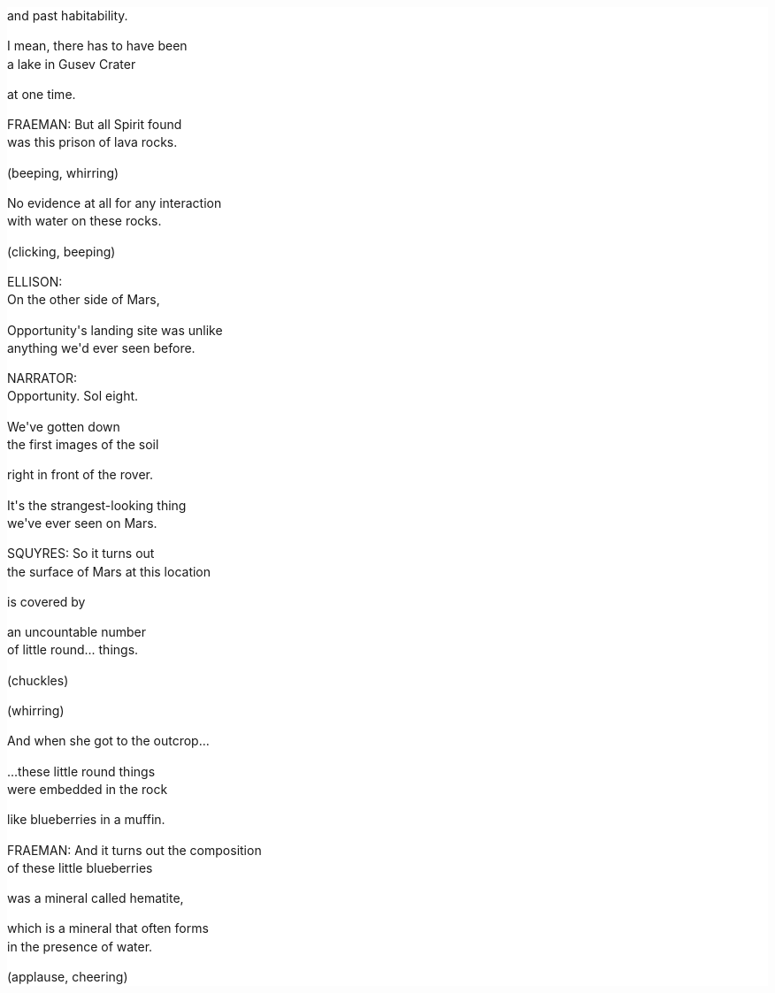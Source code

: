and past habitability.

I mean, there has to have been  
a lake in Gusev Crater

at one time.

FRAEMAN: But all Spirit found  
was this prison of lava rocks.

(beeping, whirring)

No evidence at all for any interaction  
with water on these rocks.

(clicking, beeping)

ELLISON:  
On the other side of Mars,

Opportunity's landing site was unlike  
anything we'd ever seen before.

NARRATOR:  
Opportunity. Sol eight.

We've gotten down  
the first images of the soil

right in front of the rover.

It's the strangest-looking thing  
we've ever seen on Mars.

SQUYRES: So it turns out  
the surface of Mars at this location

is covered by

an uncountable number  
of little round... things.

(chuckles)

(whirring)

And when she got to the outcrop...

...these little round things  
were embedded in the rock

like blueberries in a muffin.

FRAEMAN: And it turns out the composition  
of these little blueberries

was a mineral called hematite,

which is a mineral that often forms  
in the presence of water.

(applause, cheering)
